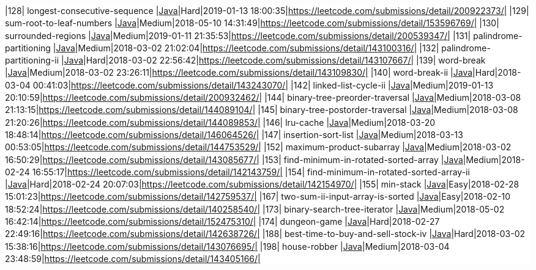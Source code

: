 |128|                longest-consecutive-sequence                |[Java](https://github.com/MsLL/leetcode/blob/master/src/main/java/solutions/Q128_longest_consecutive_sequence/longest_consecutive_sequence.java)|Hard|2019-01-13 18:00:35|https://leetcode.com/submissions/detail/200922373/|
|129|                  sum-root-to-leaf-numbers                  |[Java](https://github.com/MsLL/leetcode/blob/master/src/main/java/solutions/Q129_sum_root_to_leaf_numbers/sum_root_to_leaf_numbers.java)|Medium|2018-05-10 14:31:49|https://leetcode.com/submissions/detail/153596769/|
|130|                     surrounded-regions                     |[Java](https://github.com/MsLL/leetcode/blob/master/src/main/java/solutions/Q130_surrounded_regions/surrounded_regions.java)|Medium|2019-01-11 21:35:53|https://leetcode.com/submissions/detail/200539347/|
|131|                  palindrome-partitioning                   |[Java](https://github.com/MsLL/leetcode/blob/master/src/main/java/solutions/Q131_palindrome_partitioning/palindrome_partitioning.java)|Medium|2018-03-02 21:02:04|https://leetcode.com/submissions/detail/143100316/|
|132|                 palindrome-partitioning-ii                 |[Java](https://github.com/MsLL/leetcode/blob/master/src/main/java/solutions/Q132_palindrome_partitioning_ii/palindrome_partitioning_ii.java)|Hard|2018-03-02 22:56:42|https://leetcode.com/submissions/detail/143107667/|
|139|                         word-break                         |[Java](https://github.com/MsLL/leetcode/blob/master/src/main/java/solutions/Q139_word_break/word_break.java)|Medium|2018-03-02 23:26:11|https://leetcode.com/submissions/detail/143109830/|
|140|                       word-break-ii                        |[Java](https://github.com/MsLL/leetcode/blob/master/src/main/java/solutions/Q140_word_break_ii/word_break_ii.java)|Hard|2018-03-04 00:41:03|https://leetcode.com/submissions/detail/143243070/|
|142|                    linked-list-cycle-ii                    |[Java](https://github.com/MsLL/leetcode/blob/master/src/main/java/solutions/Q142_linked_list_cycle_ii/linked_list_cycle_ii.java)|Medium|2019-01-13 20:10:59|https://leetcode.com/submissions/detail/200932462/|
|144|               binary-tree-preorder-traversal               |[Java](https://github.com/MsLL/leetcode/blob/master/src/main/java/solutions/Q144_binary_tree_preorder_traversal/binary_tree_preorder_traversal.java)|Medium|2018-03-08 21:13:15|https://leetcode.com/submissions/detail/144089104/|
|145|              binary-tree-postorder-traversal               |[Java](https://github.com/MsLL/leetcode/blob/master/src/main/java/solutions/Q145_binary_tree_postorder_traversal/binary_tree_postorder_traversal.java)|Medium|2018-03-08 21:20:26|https://leetcode.com/submissions/detail/144089853/|
|146|                         lru-cache                          |[Java](https://github.com/MsLL/leetcode/blob/master/src/main/java/solutions/Q146_lru_cache/lru_cache.java)|Medium|2018-03-20 18:48:14|https://leetcode.com/submissions/detail/146064526/|
|147|                    insertion-sort-list                     |[Java](https://github.com/MsLL/leetcode/blob/master/src/main/java/solutions/Q147_insertion_sort_list/insertion_sort_list.java)|Medium|2018-03-13 00:53:05|https://leetcode.com/submissions/detail/144753529/|
|152|                  maximum-product-subarray                  |[Java](https://github.com/MsLL/leetcode/blob/master/src/main/java/solutions/Q152_maximum_product_subarray/maximum_product_subarray.java)|Medium|2018-03-02 16:50:29|https://leetcode.com/submissions/detail/143085677/|
|153|            find-minimum-in-rotated-sorted-array            |[Java](https://github.com/MsLL/leetcode/blob/master/src/main/java/solutions/Q153_find_minimum_in_rotated_sorted_array/find_minimum_in_rotated_sorted_array.java)|Medium|2018-02-24 16:55:17|https://leetcode.com/submissions/detail/142143759/|
|154|          find-minimum-in-rotated-sorted-array-ii           |[Java](https://github.com/MsLL/leetcode/blob/master/src/main/java/solutions/Q154_find_minimum_in_rotated_sorted_array_ii/find_minimum_in_rotated_sorted_array_ii.java)|Hard|2018-02-24 20:07:03|https://leetcode.com/submissions/detail/142154970/|
|155|                         min-stack                          |[Java](https://github.com/MsLL/leetcode/blob/master/src/main/java/solutions/Q155_min_stack/min_stack.java)|Easy|2018-02-28 15:01:23|https://leetcode.com/submissions/detail/142759537/|
|167|              two-sum-ii-input-array-is-sorted              |[Java](https://github.com/MsLL/leetcode/blob/master/src/main/java/solutions/Q167_two_sum_ii_input_array_is_sorted/two_sum_ii_input_array_is_sorted.java)|Easy|2018-02-10 18:52:24|https://leetcode.com/submissions/detail/140258540/|
|173|                binary-search-tree-iterator                 |[Java](https://github.com/MsLL/leetcode/blob/master/src/main/java/solutions/Q173_binary_search_tree_iterator/binary_search_tree_iterator.java)|Medium|2018-05-02 16:42:14|https://leetcode.com/submissions/detail/152475310/|
|174|                        dungeon-game                        |[Java](https://github.com/MsLL/leetcode/blob/master/src/main/java/solutions/Q174_dungeon_game/dungeon_game.java)|Hard|2018-02-27 22:49:16|https://leetcode.com/submissions/detail/142638726/|
|188|             best-time-to-buy-and-sell-stock-iv             |[Java](https://github.com/MsLL/leetcode/blob/master/src/main/java/solutions/Q188_best_time_to_buy_and_sell_stock_iv/best_time_to_buy_and_sell_stock_iv.java)|Hard|2018-03-02 15:38:16|https://leetcode.com/submissions/detail/143076695/|
|198|                        house-robber                        |[Java](https://github.com/MsLL/leetcode/blob/master/src/main/java/solutions/Q198_house_robber/house_robber.java)|Medium|2018-03-04 23:48:59|https://leetcode.com/submissions/detail/143405166/|